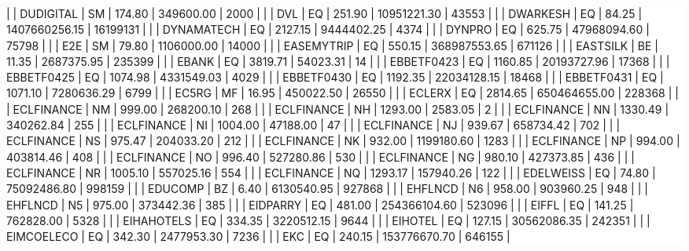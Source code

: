 |  | DUDIGITAL | SM | 174.80 | 349600.00 | 2000 |
|  | DVL | EQ | 251.90 | 10951221.30 | 43553 |
|  | DWARKESH | EQ | 84.25 | 1407660256.15 | 16199131 |
|  | DYNAMATECH | EQ | 2127.15 | 9444402.25 | 4374 |
|  | DYNPRO | EQ | 625.75 | 47968094.60 | 75798 |
|  | E2E | SM | 79.80 | 1106000.00 | 14000 |
|  | EASEMYTRIP | EQ | 550.15 | 368987553.65 | 671126 |
|  | EASTSILK | BE | 11.35 | 2687375.95 | 235399 |
|  | EBANK | EQ | 3819.71 | 54023.31 | 14 |
|  | EBBETF0423 | EQ | 1160.85 | 20193727.96 | 17368 |
|  | EBBETF0425 | EQ | 1074.98 | 4331549.03 | 4029 |
|  | EBBETF0430 | EQ | 1192.35 | 22034128.15 | 18468 |
|  | EBBETF0431 | EQ | 1071.10 | 7280636.29 | 6799 |
|  | EC5RG | MF | 16.95 | 450022.50 | 26550 |
|  | ECLERX | EQ | 2814.65 | 650464655.00 | 228368 |
|  | ECLFINANCE | NM | 999.00 | 268200.10 | 268 |
|  | ECLFINANCE | NH | 1293.00 | 2583.05 | 2 |
|  | ECLFINANCE | NN | 1330.49 | 340262.84 | 255 |
|  | ECLFINANCE | NI | 1004.00 | 47188.00 | 47 |
|  | ECLFINANCE | NJ | 939.67 | 658734.42 | 702 |
|  | ECLFINANCE | NS | 975.47 | 204033.20 | 212 |
|  | ECLFINANCE | NK | 932.00 | 1199180.60 | 1283 |
|  | ECLFINANCE | NP | 994.00 | 403814.46 | 408 |
|  | ECLFINANCE | NO | 996.40 | 527280.86 | 530 |
|  | ECLFINANCE | NG | 980.10 | 427373.85 | 436 |
|  | ECLFINANCE | NR | 1005.10 | 557025.16 | 554 |
|  | ECLFINANCE | NQ | 1293.17 | 157940.26 | 122 |
|  | EDELWEISS | EQ | 74.80 | 75092486.80 | 998159 |
|  | EDUCOMP | BZ | 6.40 | 6130540.95 | 927868 |
|  | EHFLNCD | N6 | 958.00 | 903960.25 | 948 |
|  | EHFLNCD | N5 | 975.00 | 373442.36 | 385 |
|  | EIDPARRY | EQ | 481.00 | 254366104.60 | 523096 |
|  | EIFFL | EQ | 141.25 | 762828.00 | 5328 |
|  | EIHAHOTELS | EQ | 334.35 | 3220512.15 | 9644 |
|  | EIHOTEL | EQ | 127.15 | 30562086.35 | 242351 |
|  | EIMCOELECO | EQ | 342.30 | 2477953.30 | 7236 |
|  | EKC | EQ | 240.15 | 153776670.70 | 646155 |